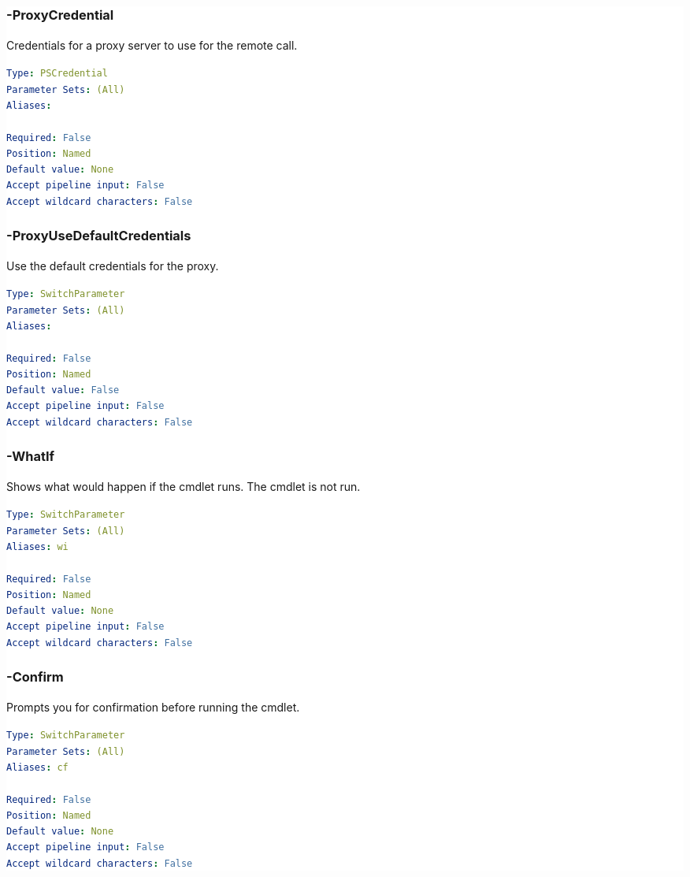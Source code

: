 ### -ProxyCredential
Credentials for a proxy server to use for the remote call.

```yaml
Type: PSCredential
Parameter Sets: (All)
Aliases:

Required: False
Position: Named
Default value: None
Accept pipeline input: False
Accept wildcard characters: False
```

### -ProxyUseDefaultCredentials
Use the default credentials for the proxy.

```yaml
Type: SwitchParameter
Parameter Sets: (All)
Aliases:

Required: False
Position: Named
Default value: False
Accept pipeline input: False
Accept wildcard characters: False
```

### -WhatIf
Shows what would happen if the cmdlet runs.
The cmdlet is not run.

```yaml
Type: SwitchParameter
Parameter Sets: (All)
Aliases: wi

Required: False
Position: Named
Default value: None
Accept pipeline input: False
Accept wildcard characters: False
```

### -Confirm
Prompts you for confirmation before running the cmdlet.

```yaml
Type: SwitchParameter
Parameter Sets: (All)
Aliases: cf

Required: False
Position: Named
Default value: None
Accept pipeline input: False
Accept wildcard characters: False
```
